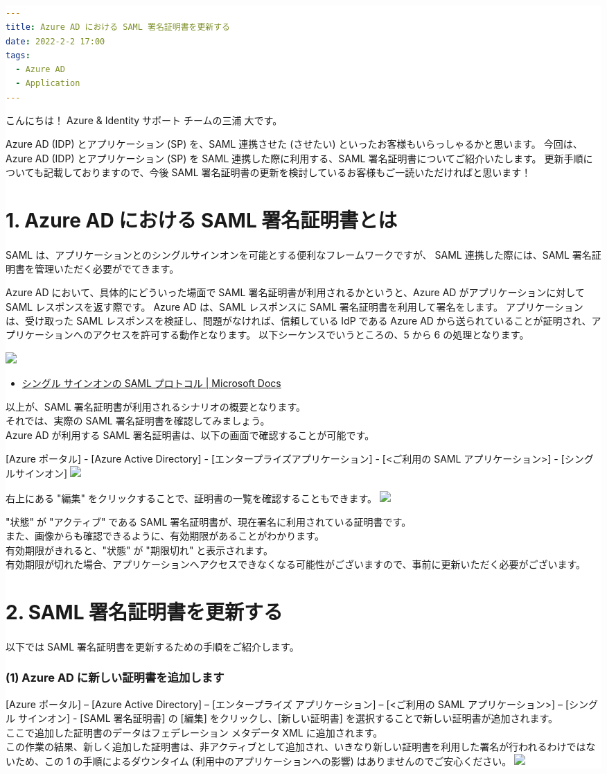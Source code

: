 ```yaml
---
title: Azure AD における SAML 署名証明書を更新する
date: 2022-2-2 17:00
tags:
  - Azure AD
  - Application
---
```


こんにちは！ Azure & Identity サポート チームの三浦 大です。

Azure AD (IDP) とアプリケーション (SP) を、SAML 連携させた (させたい) といったお客様もいらっしゃるかと思います。
今回は、Azure AD (IDP) とアプリケーション (SP) を SAML 連携した際に利用する、SAML 署名証明書についてご紹介いたします。
更新手順についても記載しておりますので、今後 SAML 署名証明書の更新を検討しているお客様もご一読いただければと思います！

# 1. Azure AD における SAML 署名証明書とは
SAML は、アプリケーションとのシングルサインオンを可能とする便利なフレームワークですが、
SAML 連携した際には、SAML 署名証明書を管理いただく必要がでてきます。

Azure AD において、具体的にどういった場面で SAML 署名証明書が利用されるかというと、Azure AD がアプリケーションに対して SAML レスポンスを返す際です。
Azure AD は、SAML レスポンスに SAML 署名証明書を利用して署名をします。
アプリケーションは、受け取った SAML レスポンスを検証し、問題がなければ、信頼している IdP である Azure AD から送られていることが証明され、アプリケーションへのアクセスを許可する動作となります。
以下シーケンスでいうところの、5 から 6 の処理となります。

![](https://learn.microsoft.com/ja-jp/azure/active-directory/develop/media/single-sign-on-saml-protocol/active-directory-saml-single-sign-on-workflow.png)
- [シングル サインオンの SAML プロトコル | Microsoft Docs](https://learn.microsoft.com/ja-jp/azure/active-directory/develop/single-sign-on-saml-protocol)

以上が、SAML 署名証明書が利用されるシナリオの概要となります。  
それでは、実際の SAML 署名証明書を確認してみましょう。  
Azure AD が利用する SAML 署名証明書は、以下の画面で確認することが可能です。

[Azure ポータル] - [Azure Active Directory] - [エンタープライズアプリケーション] - [<ご利用の SAML アプリケーション>] - [シングルサインオン]
![](./how-to-update-samlsigningcertificate/Certificate-View.png)

右上にある "編集" をクリックすることで、証明書の一覧を確認することもできます。
![](./how-to-update-samlsigningcertificate/CertificateDetail-View.png)

"状態" が "アクティブ" である SAML 署名証明書が、現在署名に利用されている証明書です。  
また、画像からも確認できるように、有効期限があることがわかります。  
有効期限がきれると、"状態" が "期限切れ" と表示されます。  
有効期限が切れた場合、アプリケーションへアクセスできなくなる可能性がございますので、事前に更新いただく必要がございます。


# 2. SAML 署名証明書を更新する
以下では SAML 署名証明書を更新するための手順をご紹介します。

### (1) Azure AD に新しい証明書を追加します
[Azure ポータル] – [Azure Active Directory] – [エンタープライズ アプリケーション] – [<ご利用の SAML アプリケーション>] – [シングル サインオン] - [SAML 署名証明書] の [編集] をクリックし、[新しい証明書] を選択することで新しい証明書が追加されます。  
ここで追加した証明書のデータはフェデレーション メタデータ XML に追加されます。  
この作業の結果、新しく追加した証明書は、非アクティブとして追加され、いきなり新しい証明書を利用した署名が行われるわけではないため、この 1 の手順によるダウンタイム (利用中のアプリケーションへの影響) はありませんのでご安心ください。
![](./how-to-update-samlsigningcertificate/CertificateDetail-Create.png)
